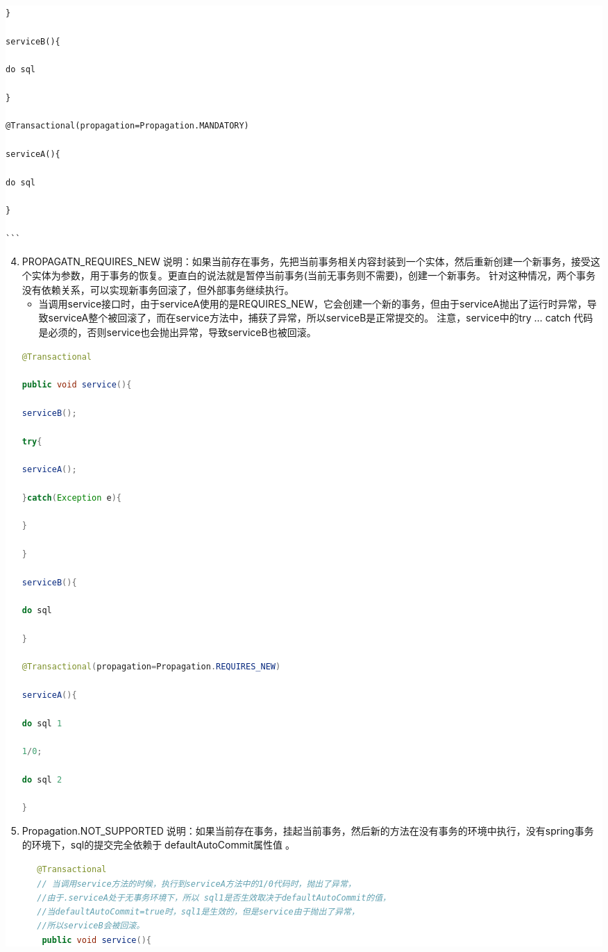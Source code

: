     }

    serviceB(){

    do sql

    }

    @Transactional(propagation=Propagation.MANDATORY)

    serviceA(){

    do sql

    }

    ```
4. PROPAGATN_REQUIRES_NEW 说明：如果当前存在事务，先把当前事务相关内容封装到一个实体，然后重新创建一个新事务，接受这个实体为参数，用于事务的恢复。更直白的说法就是暂停当前事务(当前无事务则不需要)，创建一个新事务。 针对这种情况，两个事务没有依赖关系，可以实现新事务回滚了，但外部事务继续执行。
    * 当调用service接口时，由于serviceA使用的是REQUIRES_NEW，它会创建一个新的事务，但由于serviceA抛出了运行时异常，导致serviceA整个被回滚了，而在service方法中，捕获了异常，所以serviceB是正常提交的。 注意，service中的try … catch 代码是必须的，否则service也会抛出异常，导致serviceB也被回滚。
    ``` java
    @Transactional

    public void service(){

    serviceB();

    try{

    serviceA();

    }catch(Exception e){

    }

    }

    serviceB(){

    do sql

    }

    @Transactional(propagation=Propagation.REQUIRES_NEW)

    serviceA(){

    do sql 1

    1/0;

    do sql 2

    }
    ```
5. Propagation.NOT_SUPPORTED 说明：如果当前存在事务，挂起当前事务，然后新的方法在没有事务的环境中执行，没有spring事务的环境下，sql的提交完全依赖于 defaultAutoCommit属性值 。
    ``` java
       @Transactional
       // 当调用service方法的时候，执行到serviceA方法中的1/0代码时，抛出了异常，
       //由于.serviceA处于无事务环境下，所以 sql1是否生效取决于defaultAutoCommit的值，
       //当defaultAutoCommit=true时，sql1是生效的，但是service由于抛出了异常，
       //所以serviceB会被回滚。
        public void service(){
    
